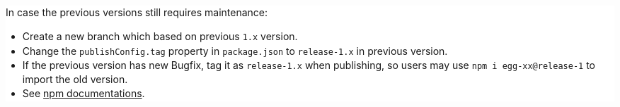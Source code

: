 In case the previous versions still requires maintenance:
  - Create a new branch which based on previous `1.x` version.
  - Change the `publishConfig.tag` property in `package.json` to `release-1.x` in previous version.
  - If the previous version has new Bugfix, tag it as `release-1.x` when publishing, so users may use `npm i egg-xx@release-1` to import the old version. 
  - See [npm documentations](https://docs.npmjs.com/cli/dist-tag).


[co]: https://github.com/tj/co
[egg-schedule]: https://github.com/eggjs/egg-schedule
[egg-view]: https://github.com/eggjs/egg-view
[egg-view-nunjucks]: https://github.com/eggjs/egg-view-nunjucks
[app.toAsyncFunction]: https://github.com/eggjs/egg-core/blob/da4ba1784175c43217125f3d5cd7f0be3d5396bf/lib/egg.js#L344
[app.toPromise]: https://github.com/eggjs/egg-core/blob/da4ba1784175c43217125f3d5cd7f0be3d5396bf/lib/egg.js#L353
